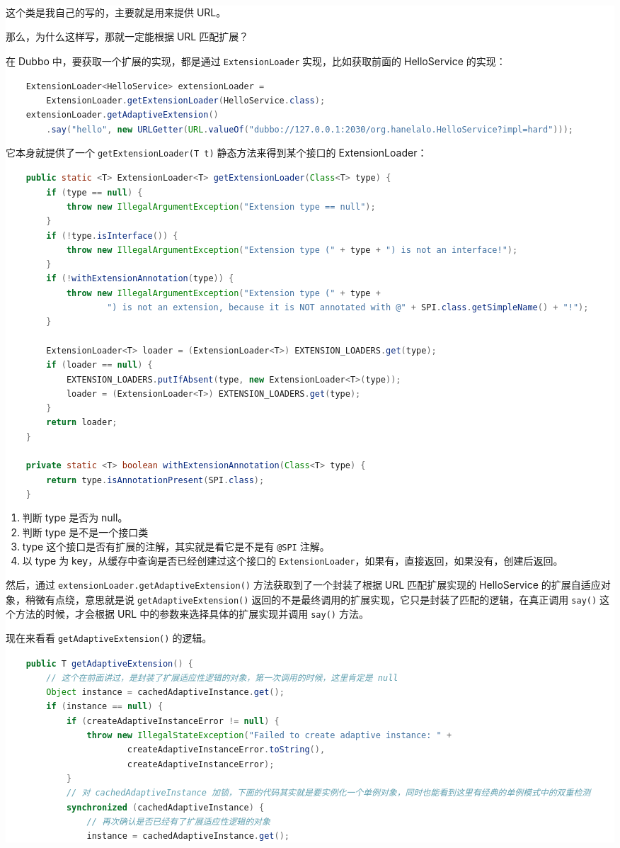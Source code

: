 这个类是我自己的写的，主要就是用来提供 URL。

那么，为什么这样写，那就一定能根据 URL 匹配扩展？

在 Dubbo 中，要获取一个扩展的实现，都是通过 `ExtensionLoader` 实现，比如获取前面的 HelloService 的实现：

```java
    ExtensionLoader<HelloService> extensionLoader =
        ExtensionLoader.getExtensionLoader(HelloService.class);
    extensionLoader.getAdaptiveExtension()
        .say("hello", new URLGetter(URL.valueOf("dubbo://127.0.0.1:2030/org.hanelalo.HelloService?impl=hard")));
```

它本身就提供了一个 `getExtensionLoader(T t)` 静态方法来得到某个接口的 ExtensionLoader：

```java
    public static <T> ExtensionLoader<T> getExtensionLoader(Class<T> type) {
        if (type == null) {
            throw new IllegalArgumentException("Extension type == null");
        }
        if (!type.isInterface()) {
            throw new IllegalArgumentException("Extension type (" + type + ") is not an interface!");
        }
        if (!withExtensionAnnotation(type)) {
            throw new IllegalArgumentException("Extension type (" + type +
                    ") is not an extension, because it is NOT annotated with @" + SPI.class.getSimpleName() + "!");
        }

        ExtensionLoader<T> loader = (ExtensionLoader<T>) EXTENSION_LOADERS.get(type);
        if (loader == null) {
            EXTENSION_LOADERS.putIfAbsent(type, new ExtensionLoader<T>(type));
            loader = (ExtensionLoader<T>) EXTENSION_LOADERS.get(type);
        }
        return loader;
    }

    private static <T> boolean withExtensionAnnotation(Class<T> type) {
        return type.isAnnotationPresent(SPI.class);
    }
```

1. 判断 type 是否为 null。
2. 判断 type 是不是一个接口类
3. type 这个接口是否有扩展的注解，其实就是看它是不是有 `@SPI` 注解。 
4. 以 type 为 key，从缓存中查询是否已经创建过这个接口的 `ExtensionLoader`，如果有，直接返回，如果没有，创建后返回。

然后，通过 `extensionLoader.getAdaptiveExtension()` 方法获取到了一个封装了根据 URL 匹配扩展实现的 HelloService 的扩展自适应对象，稍微有点绕，意思就是说 `getAdaptiveExtension()` 返回的不是最终调用的扩展实现，它只是封装了匹配的逻辑，在真正调用 `say()` 这个方法的时候，才会根据 URL 中的参数来选择具体的扩展实现并调用 `say()` 方法。

现在来看看 `getAdaptiveExtension()` 的逻辑。

```java
    public T getAdaptiveExtension() {
        // 这个在前面讲过，是封装了扩展适应性逻辑的对象，第一次调用的时候，这里肯定是 null
        Object instance = cachedAdaptiveInstance.get();
        if (instance == null) {
            if (createAdaptiveInstanceError != null) {
                throw new IllegalStateException("Failed to create adaptive instance: " +
                        createAdaptiveInstanceError.toString(),
                        createAdaptiveInstanceError);
            }
            // 对 cachedAdaptiveInstance 加锁，下面的代码其实就是要实例化一个单例对象，同时也能看到这里有经典的单例模式中的双重检测
            synchronized (cachedAdaptiveInstance) {
                // 再次确认是否已经有了扩展适应性逻辑的对象
                instance = cachedAdaptiveInstance.get();
```